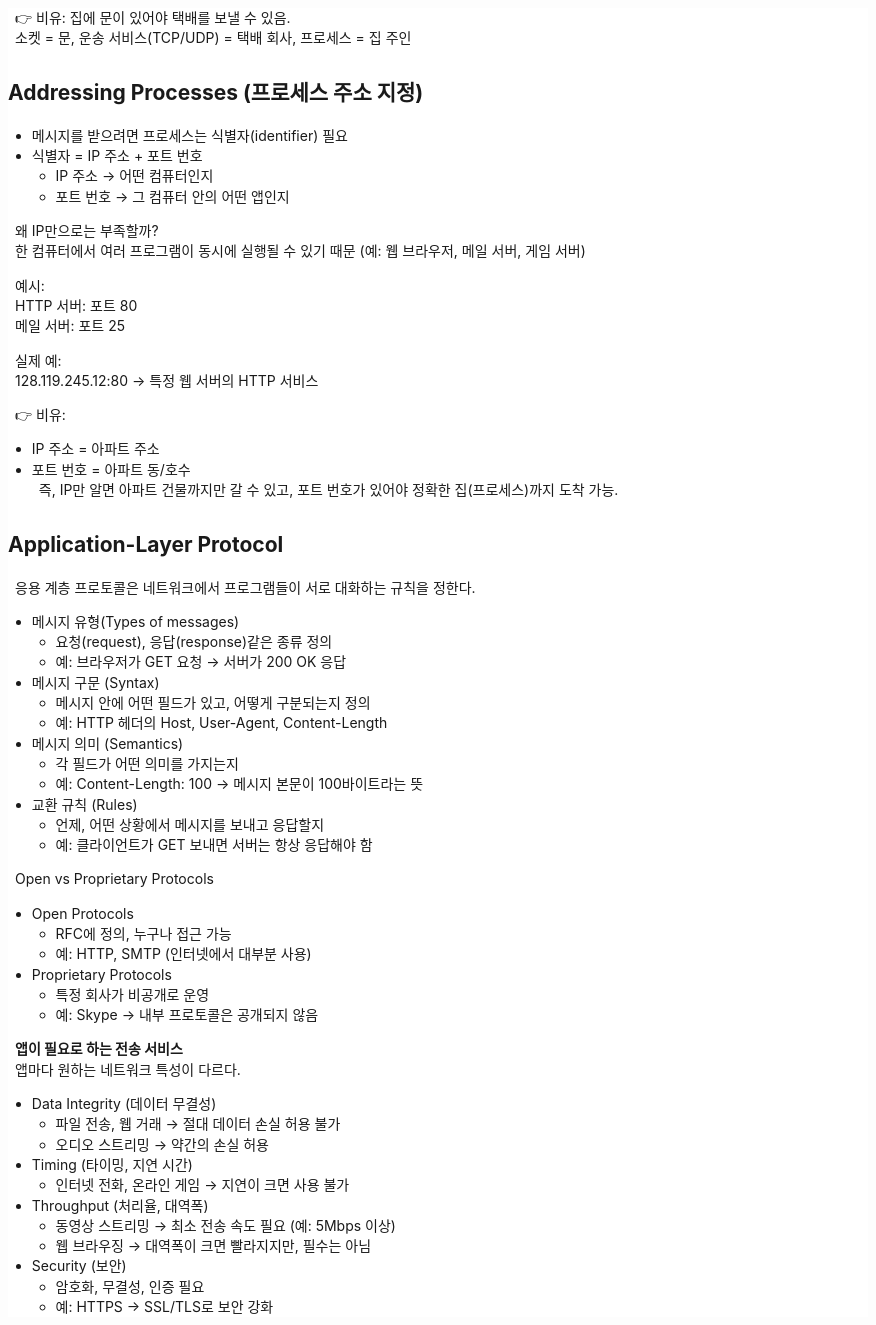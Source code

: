 &ensp;👉 비유: 집에 문이 있어야 택배를 보낼 수 있음.<br/>
&ensp;소켓 = 문, 운송 서비스(TCP/UDP) = 택배 회사, 프로세스 = 집 주인<br/>

Addressing Processes (프로세스 주소 지정)
------

* 메시지를 받으려면 프로세스는 식별자(identifier) 필요
* 식별자 = IP 주소 + 포트 번호
    - IP 주소 → 어떤 컴퓨터인지
    - 포트 번호 → 그 컴퓨터 안의 어떤 앱인지

&ensp;왜 IP만으로는 부족할까?<br/>
&ensp;한 컴퓨터에서 여러 프로그램이 동시에 실행될 수 있기 때문 (예: 웹 브라우저, 메일 서버, 게임 서버)<br/>

&ensp;예시:<br/>
&ensp;HTTP 서버: 포트 80<br/>
&ensp;메일 서버: 포트 25<br/>

&ensp;실제 예:<br/>
&ensp;128.119.245.12:80 → 특정 웹 서버의 HTTP 서비스<br/>

&ensp;👉 비유:<br/>
* IP 주소 = 아파트 주소
* 포트 번호 = 아파트 동/호수<br/>
&ensp;즉, IP만 알면 아파트 건물까지만 갈 수 있고, 포트 번호가 있어야 정확한 집(프로세스)까지 도착 가능.<br/>

Application-Layer Protocol 
-----

&ensp;응용 계층 프로토콜은 네트워크에서 프로그램들이 서로 대화하는 규칙을 정한다.<br/>
* 메시지 유형(Types of messages)
    - 요청(request), 응답(response)같은 종류 정의
    - 예: 브라우저가 GET 요청 → 서버가 200 OK 응답
* 메시지 구문 (Syntax)
    - 메시지 안에 어떤 필드가 있고, 어떻게 구분되는지 정의
    - 예: HTTP 헤더의 Host, User-Agent, Content-Length
* 메시지 의미 (Semantics)
    - 각 필드가 어떤 의미를 가지는지
    - 예: Content-Length: 100 → 메시지 본문이 100바이트라는 뜻
* 교환 규칙 (Rules)
    - 언제, 어떤 상황에서 메시지를 보내고 응답할지
    - 예: 클라이언트가 GET 보내면 서버는 항상 응답해야 함

&ensp;Open vs Proprietary Protocols<br/>
* Open Protocols
    - RFC에 정의, 누구나 접근 가능
    - 예: HTTP, SMTP (인터넷에서 대부분 사용)
* Proprietary Protocols
    - 특정 회사가 비공개로 운영
    - 예: Skype → 내부 프로토콜은 공개되지 않음

&ensp;<b>앱이 필요로 하는 전송 서비스</b><br/>
&ensp;앱마다 원하는 네트워크 특성이 다르다.<br/>
* Data Integrity (데이터 무결성)
    - 파일 전송, 웹 거래 → 절대 데이터 손실 허용 불가
    - 오디오 스트리밍 → 약간의 손실 허용
* Timing (타이밍, 지연 시간)
    - 인터넷 전화, 온라인 게임 → 지연이 크면 사용 불가
* Throughput (처리율, 대역폭)
    - 동영상 스트리밍 → 최소 전송 속도 필요 (예: 5Mbps 이상)
    - 웹 브라우징 → 대역폭이 크면 빨라지지만, 필수는 아님
* Security (보안)
    - 암호화, 무결성, 인증 필요
    - 예: HTTPS → SSL/TLS로 보안 강화
